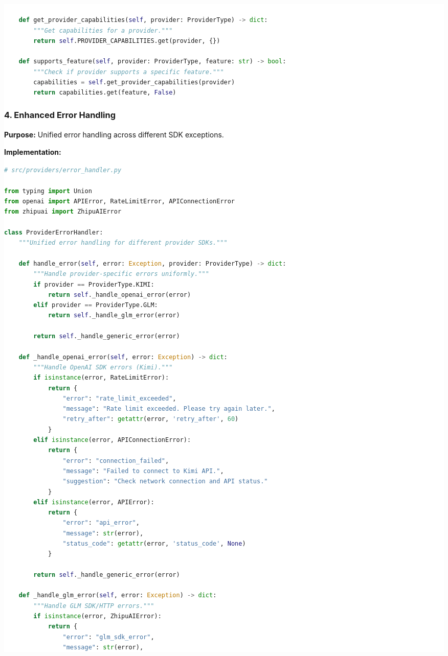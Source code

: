 ```python

    def get_provider_capabilities(self, provider: ProviderType) -> dict:
        """Get capabilities for a provider."""
        return self.PROVIDER_CAPABILITIES.get(provider, {})

    def supports_feature(self, provider: ProviderType, feature: str) -> bool:
        """Check if provider supports a specific feature."""
        capabilities = self.get_provider_capabilities(provider)
        return capabilities.get(feature, False)
```

### 4. Enhanced Error Handling

**Purpose:** Unified error handling across different SDK exceptions.

**Implementation:**
```python
# src/providers/error_handler.py

from typing import Union
from openai import APIError, RateLimitError, APIConnectionError
from zhipuai import ZhipuAIError

class ProviderErrorHandler:
    """Unified error handling for different provider SDKs."""

    def handle_error(self, error: Exception, provider: ProviderType) -> dict:
        """Handle provider-specific errors uniformly."""
        if provider == ProviderType.KIMI:
            return self._handle_openai_error(error)
        elif provider == ProviderType.GLM:
            return self._handle_glm_error(error)

        return self._handle_generic_error(error)

    def _handle_openai_error(self, error: Exception) -> dict:
        """Handle OpenAI SDK errors (Kimi)."""
        if isinstance(error, RateLimitError):
            return {
                "error": "rate_limit_exceeded",
                "message": "Rate limit exceeded. Please try again later.",
                "retry_after": getattr(error, 'retry_after', 60)
            }
        elif isinstance(error, APIConnectionError):
            return {
                "error": "connection_failed",
                "message": "Failed to connect to Kimi API.",
                "suggestion": "Check network connection and API status."
            }
        elif isinstance(error, APIError):
            return {
                "error": "api_error",
                "message": str(error),
                "status_code": getattr(error, 'status_code', None)
            }

        return self._handle_generic_error(error)

    def _handle_glm_error(self, error: Exception) -> dict:
        """Handle GLM SDK/HTTP errors."""
        if isinstance(error, ZhipuAIError):
            return {
                "error": "glm_sdk_error",
                "message": str(error),
```